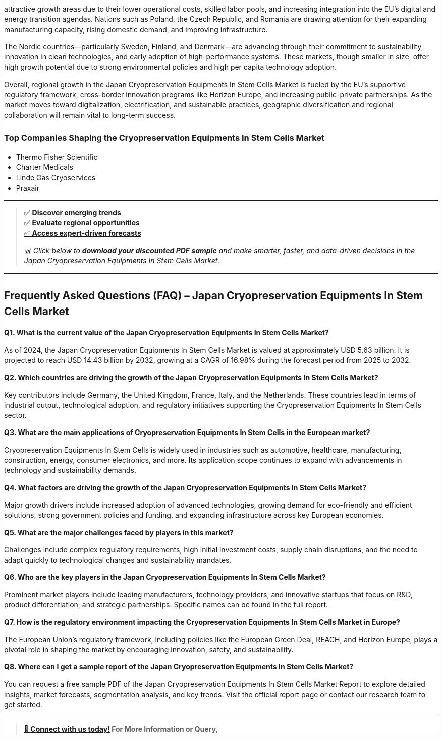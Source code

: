 attractive growth areas due to their lower operational costs, skilled labor pools, and increasing integration into the EU&rsquo;s digital and energy transition agendas. Nations such as Poland, the Czech Republic, and Romania are drawing attention for their expanding manufacturing capacity, rising domestic demand, and improving infrastructure.</p><p>The Nordic countries&mdash;particularly Sweden, Finland, and Denmark&mdash;are advancing through their commitment to sustainability, innovation in clean technologies, and early adoption of high-performance systems. These markets, though smaller in size, offer high growth potential due to strong environmental policies and high per capita technology adoption.</p><p>Overall, regional growth in the Japan Cryopreservation Equipments In Stem Cells Market is fueled by the EU&rsquo;s supportive regulatory framework, cross-border innovation programs like Horizon Europe, and increasing public-private partnerships. As the market moves toward digitalization, electrification, and sustainable practices, geographic diversification and regional collaboration will remain vital to long-term success.</p><p><h3>Top Companies Shaping the Cryopreservation Equipments In Stem Cells Market </h3><ul><li>Thermo Fisher Scientific</li><li>Charter Medicals</li><li>Linde Gas Cryoservices</li><li>Praxair</li></ul></p><hr /><blockquote><p><a href="https://www.marketresearchintellect.com/ask-for-discount/?rid=207409&amp;amp;utm_source=Github-JP&amp;amp;utm_medium=828">✅ <strong data-start="617" data-end="645">Discover emerging trends</strong></a><br data-start="645" data-end="648" /><a href="https://www.marketresearchintellect.com/ask-for-discount/?rid=207409&amp;amp;utm_source=Github-JP&amp;amp;utm_medium=828"> ✅ <strong data-start="650" data-end="685">Evaluate regional opportunities</strong></a><br data-start="685" data-end="688" /><a href="https://www.marketresearchintellect.com/ask-for-discount/?rid=207409&amp;amp;utm_source=Github-JP&amp;amp;utm_medium=828"> ✅ <strong data-start="690" data-end="724">Access expert-driven forecasts</strong></a></p><p class="" data-start="728" data-end="864"><em><a href="https://www.marketresearchintellect.com/ask-for-discount/?rid=207409&amp;amp;utm_source=Github-JP&amp;amp;utm_medium=828">📊 Click below to <strong data-start="746" data-end="785">download your discounted PDF sample</strong> and make smarter, faster, and data-driven decisions in the Japan Cryopreservation Equipments In Stem Cells Market.</a></em></p></blockquote><hr /><h2>Frequently Asked Questions (FAQ) &ndash; Japan Cryopreservation Equipments In Stem Cells Market</h2><p><strong>Q1. What is the current value of the Japan Cryopreservation Equipments In Stem Cells Market?</strong></p><p>As of 2024, the Japan Cryopreservation Equipments In Stem Cells Market is valued at approximately USD 5.63 billion. It is projected to reach USD 14.43 billion by 2032, growing at a CAGR of 16.98% during the forecast period from 2025 to 2032.</p><p><strong>Q2. Which countries are driving the growth of the Japan Cryopreservation Equipments In Stem Cells Market?</strong></p><p>Key contributors include Germany, the United Kingdom, France, Italy, and the Netherlands. These countries lead in terms of industrial output, technological adoption, and regulatory initiatives supporting the Cryopreservation Equipments In Stem Cells sector.</p><p><strong>Q3. What are the main applications of Cryopreservation Equipments In Stem Cells in the European market?</strong></p><p>Cryopreservation Equipments In Stem Cells is widely used in industries such as automotive, healthcare, manufacturing, construction, energy, consumer electronics, and more. Its application scope continues to expand with advancements in technology and sustainability demands.</p><p><strong>Q4. What factors are driving the growth of the Japan Cryopreservation Equipments In Stem Cells Market?</strong></p><p>Major growth drivers include increased adoption of advanced technologies, growing demand for eco-friendly and efficient solutions, strong government policies and funding, and expanding infrastructure across key European economies.</p><p><strong>Q5. What are the major challenges faced by players in this market?</strong></p><p>Challenges include complex regulatory requirements, high initial investment costs, supply chain disruptions, and the need to adapt quickly to technological changes and sustainability mandates.</p><p><strong>Q6. Who are the key players in the Japan Cryopreservation Equipments In Stem Cells Market?</strong></p><p>Prominent market players include leading manufacturers, technology providers, and innovative startups that focus on R&amp;D, product differentiation, and strategic partnerships. Specific names can be found in the full report.</p><p><strong>Q7. How is the regulatory environment impacting the Cryopreservation Equipments In Stem Cells Market in Europe?</strong></p><p>The European Union&rsquo;s regulatory framework, including policies like the European Green Deal, REACH, and Horizon Europe, plays a pivotal role in shaping the market by encouraging innovation, safety, and sustainability.</p><p><strong>Q8. Where can I get a sample report of the Japan Cryopreservation Equipments In Stem Cells Market?</strong></p><p>You can request a free sample PDF of the Japan Cryopreservation Equipments In Stem Cells Market Report to explore detailed insights, market forecasts, segmentation analysis, and key trends. Visit the official report page or contact our research team to get started.</p><hr /><blockquote><p><span class="font-[700]"><strong><a href="https://www.marketresearchintellect.com/product/cryopreservation-equipments-in-stem-cells-market-size-and-forecast/?utm_source=Linkedin&utm_medium=828">📩 Connect with us today!</a> For More Information or Query,